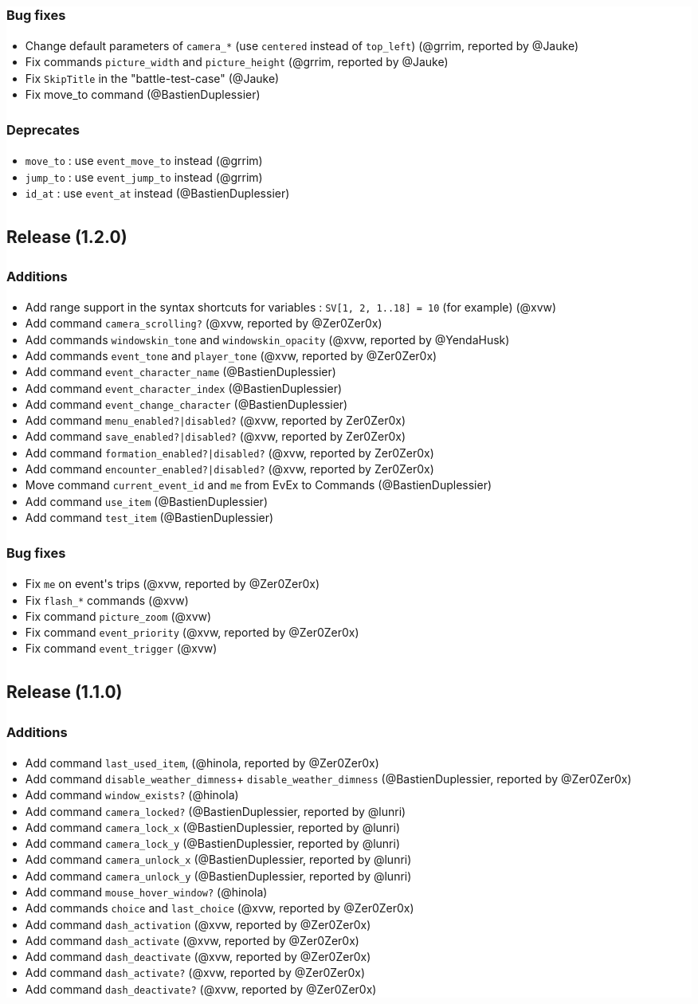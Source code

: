 ### Bug fixes
- Change default parameters of `camera_*` (use `centered` instead of `top_left`) (@grrim, reported by @Jauke)
- Fix commands `picture_width` and `picture_height` (@grrim, reported by @Jauke)
- Fix `SkipTitle` in the "battle-test-case" (@Jauke)
- Fix move_to command (@BastienDuplessier)

### Deprecates
- `move_to` : use `event_move_to` instead (@grrim)
- `jump_to` : use `event_jump_to` instead (@grrim)
- `id_at` : use `event_at` instead (@BastienDuplessier)

## Release (1.2.0)

### Additions
* Add range support in the syntax shortcuts for variables : `SV[1, 2, 1..18] = 10` (for example) (@xvw)
* Add command `camera_scrolling?` (@xvw, reported by @Zer0Zer0x)
* Add commands `windowskin_tone` and `windowskin_opacity` (@xvw, reported by @YendaHusk)
* Add commands `event_tone` and `player_tone` (@xvw, reported by @Zer0Zer0x)
* Add command `event_character_name` (@BastienDuplessier)
* Add command `event_character_index` (@BastienDuplessier)
* Add command `event_change_character` (@BastienDuplessier)
* Add command `menu_enabled?|disabled?` (@xvw, reported by Zer0Zer0x)
* Add command `save_enabled?|disabled?` (@xvw, reported by Zer0Zer0x)
* Add command `formation_enabled?|disabled?` (@xvw, reported by Zer0Zer0x)
* Add command `encounter_enabled?|disabled?` (@xvw, reported by Zer0Zer0x)
* Move command `current_event_id` and `me` from EvEx to Commands (@BastienDuplessier)
* Add command `use_item` (@BastienDuplessier)
* Add command `test_item` (@BastienDuplessier)

### Bug fixes
* Fix `me` on event's trips (@xvw, reported by @Zer0Zer0x)
* Fix `flash_*` commands (@xvw)
* Fix command `picture_zoom` (@xvw)
* Fix command `event_priority` (@xvw, reported by @Zer0Zer0x)
* Fix command `event_trigger` (@xvw)

## Release (1.1.0)

### Additions
* Add command `last_used_item`, (@hinola, reported by @Zer0Zer0x)
* Add command `disable_weather_dimness`+ `disable_weather_dimness` (@BastienDuplessier, reported by @Zer0Zer0x)
* Add command `window_exists?` (@hinola)
* Add command `camera_locked?` (@BastienDuplessier, reported by @lunri)
* Add command `camera_lock_x` (@BastienDuplessier, reported by @lunri)
* Add command `camera_lock_y` (@BastienDuplessier, reported by @lunri)
* Add command `camera_unlock_x` (@BastienDuplessier, reported by @lunri)
* Add command `camera_unlock_y` (@BastienDuplessier, reported by @lunri)
* Add command `mouse_hover_window?` (@hinola)
* Add commands `choice` and `last_choice` (@xvw, reported by @Zer0Zer0x)
* Add command `dash_activation` (@xvw, reported by @Zer0Zer0x)
* Add command `dash_activate` (@xvw, reported by @Zer0Zer0x)
* Add command `dash_deactivate` (@xvw, reported by @Zer0Zer0x)
* Add command `dash_activate?` (@xvw, reported by @Zer0Zer0x)
* Add command `dash_deactivate?` (@xvw, reported by @Zer0Zer0x)
